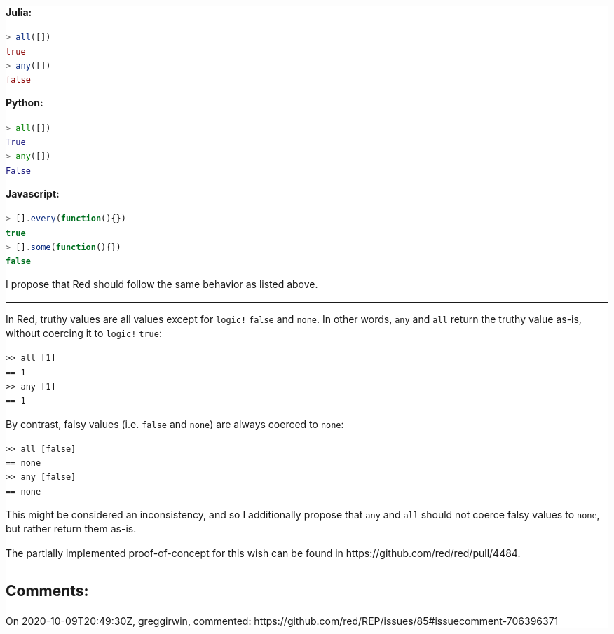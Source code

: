 **Julia:**
```julia
> all([])
true
> any([])
false
```

**Python:**
```python
> all([])
True
> any([])
False
```

**Javascript:**
```javascript
> [].every(function(){})
true
> [].some(function(){})
false
```

I propose that Red should follow the same behavior as listed above.

---

In Red, truthy values are all values except for `logic!` `false` and `none`. In other words, `any` and `all` return the truthy value as-is, without coercing it to `logic!` `true`:
```red
>> all [1]
== 1
>> any [1]
== 1
```

By contrast, falsy values (i.e. `false` and `none`) are always coerced to `none`:
```red
>> all [false]
== none
>> any [false]
== none
```

This might be considered an inconsistency, and so I additionally propose that `any` and `all` should not coerce falsy values to `none`, but rather return them as-is.

The partially implemented proof-of-concept for this wish can be found in https://github.com/red/red/pull/4484.


Comments:
--------------------------------------------------------------------------------

On 2020-10-09T20:49:30Z, greggirwin, commented:
<https://github.com/red/REP/issues/85#issuecomment-706396371>
